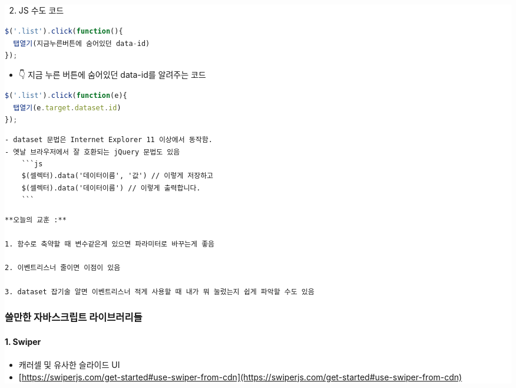 2. JS 수도 코드 
```js
$('.list').click(function(){
  탭열기(지금누른버튼에 숨어있던 data-id)
});
```

- 👇 지금 누른 버튼에 숨어있던 data-id를 알려주는 코드
```js
$('.list').click(function(e){
  탭열기(e.target.dataset.id)
});
```

```ad-tip
- dataset 문법은 Internet Explorer 11 이상에서 동작함.
- 옛날 브라우저에서 잘 호환되는 jQuery 문법도 있음
	```js
	$(셀렉터).data('데이터이름', '값') // 이렇게 저장하고
	$(셀렉터).data('데이터이름') // 이렇게 출력합니다. 
	```
```

```ad-note
**오늘의 교훈 :**

1. 함수로 축약할 때 변수같은게 있으면 파라미터로 바꾸는게 좋음 

2. 이벤트리스너 줄이면 이점이 있음

3. dataset 잡기술 알면 이벤트리스너 적게 사용할 때 내가 뭐 눌렀는지 쉽게 파악할 수도 있음
```


### 쓸만한 자바스크립트 라이브러리들
#### 1. Swiper
- 캐러셀 및 유사한 슬라이드 UI
- [https://swiperjs.com/get-started#use-swiper-from-cdn](https://swiperjs.com/get-started#use-swiper-from-cdn)
